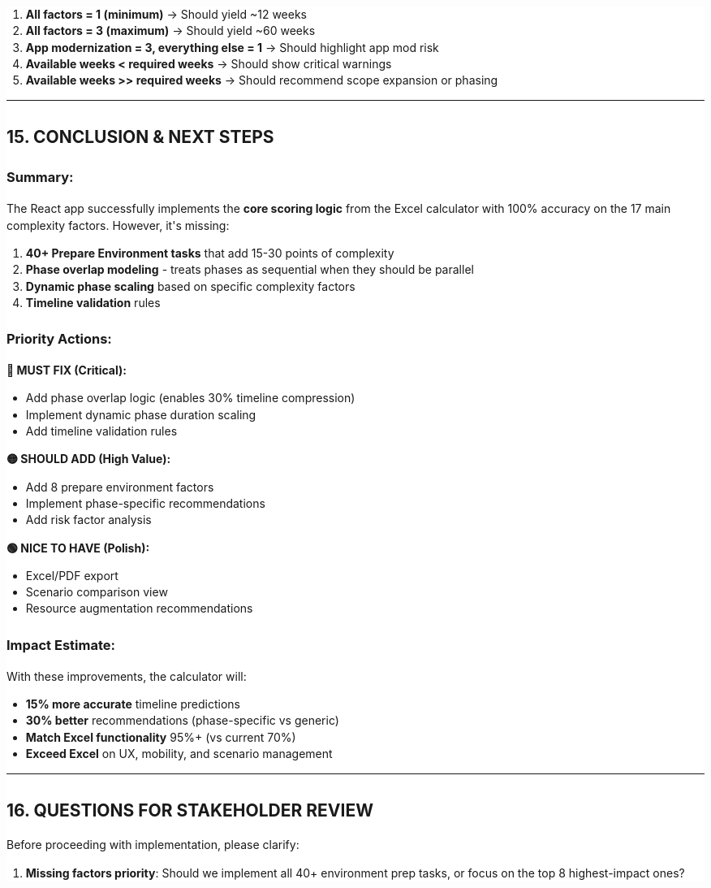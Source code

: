 1. **All factors = 1 (minimum)** → Should yield ~12 weeks
2. **All factors = 3 (maximum)** → Should yield ~60 weeks
3. **App modernization = 3, everything else = 1** → Should highlight app mod risk
4. **Available weeks < required weeks** → Should show critical warnings
5. **Available weeks >> required weeks** → Should recommend scope expansion or phasing

---

## 15. CONCLUSION & NEXT STEPS

### Summary:

The React app successfully implements the **core scoring logic** from the Excel calculator with 100% accuracy on the 17 main complexity factors. However, it's missing:

1. **40+ Prepare Environment tasks** that add 15-30 points of complexity
2. **Phase overlap modeling** - treats phases as sequential when they should be parallel
3. **Dynamic phase scaling** based on specific complexity factors
4. **Timeline validation** rules

### Priority Actions:

**🔴 MUST FIX (Critical):**
- Add phase overlap logic (enables 30% timeline compression)
- Implement dynamic phase duration scaling
- Add timeline validation rules

**🟡 SHOULD ADD (High Value):**
- Add 8 prepare environment factors
- Implement phase-specific recommendations
- Add risk factor analysis

**🟢 NICE TO HAVE (Polish):**
- Excel/PDF export
- Scenario comparison view
- Resource augmentation recommendations

### Impact Estimate:

With these improvements, the calculator will:
- **15% more accurate** timeline predictions
- **30% better** recommendations (phase-specific vs generic)
- **Match Excel functionality** 95%+ (vs current 70%)
- **Exceed Excel** on UX, mobility, and scenario management

---

## 16. QUESTIONS FOR STAKEHOLDER REVIEW

Before proceeding with implementation, please clarify:

1. **Missing factors priority**: Should we implement all 40+ environment prep tasks, or focus on the top 8 highest-impact ones?
